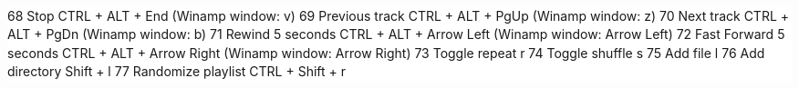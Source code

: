 <td class="num">68</td>
<td>Stop</td>
<td>CTRL + ALT + End (Winamp window: v)</td>
</tr>
<tr>
<td class="num">69</td>
<td>Previous track</td>
<td>CTRL + ALT + PgUp (Winamp window: z)</td>
</tr>
<tr class="selected">
<td class="num">70</td>
<td>Next track</td>
<td>CTRL + ALT + PgDn (Winamp window: b)</td>
</tr>
<tr>
<td class="num">71</td>
<td>Rewind 5 seconds</td>
<td>CTRL + ALT + Arrow Left (Winamp window: Arrow Left)</td>
</tr>
<tr class="pdd">
<td class="num">72</td>
<td>Fast Forward 5 seconds</td>
<td>CTRL + ALT + Arrow Right (Winamp window: Arrow Right)</td>
</tr>
<tr>
<td class="num">73</td>
<td>Toggle repeat</td>
<td>r</td>
</tr>
<tr class="selected">
<td class="num">74</td>
<td>Toggle shuffle</td>
<td>s</td>
</tr>
<tr>
<td class="num">75</td>
<td>Add file</td>
<td>l</td>
</tr>
<tr class="pdd">
<td class="num">76</td>
<td>Add directory</td>
<td>Shift + l</td>
</tr>
<tr>
<td class="num">77</td>
<td>Randomize playlist</td>
<td>CTRL + Shift + r</td>
</tr>
</tbody>
</table>
